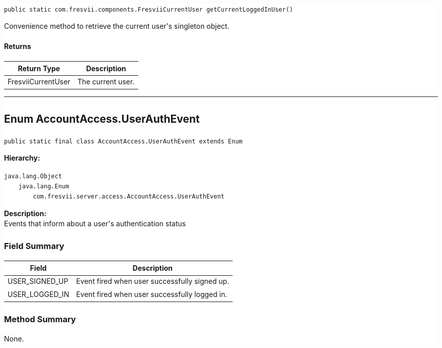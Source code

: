 ```
public static com.fresvii.components.FresviiCurrentUser getCurrentLoggedInUser()
```



Convenience method to retrieve the current user's singleton object.



#### Returns ####

|**Return Type**|**Description**|
|---|---|
|FresviiCurrentUser|The current user.|




-------------------------



## <a name="com.fresvii.server.access.AccountAccess.UserAuthEvent"> Enum AccountAccess.UserAuthEvent </a> ##



```
public static final class AccountAccess.UserAuthEvent extends Enum
```

**Hierarchy:**  


```
java.lang.Object  
    java.lang.Enum  
        com.fresvii.server.access.AccountAccess.UserAuthEvent
```



**Description:**  
Events that inform about a user's authentication status




### Field Summary ###

|**Field**|**Description**|
|---|---|
|USER_SIGNED_UP|Event fired when user successfully signed up.|
|USER_LOGGED_IN|Event fired when user successfully logged in.|



### Method Summary ###



None.
